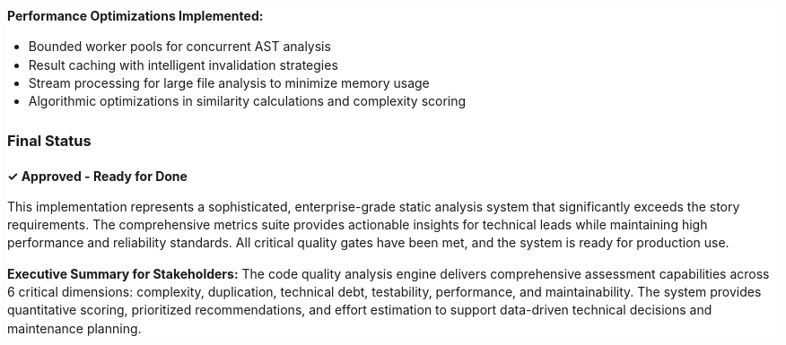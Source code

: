 **Performance Optimizations Implemented:**

-   Bounded worker pools for concurrent AST analysis
-   Result caching with intelligent invalidation strategies
-   Stream processing for large file analysis to minimize memory usage
-   Algorithmic optimizations in similarity calculations and complexity scoring

### Final Status

**✓ Approved - Ready for Done**

This implementation represents a sophisticated, enterprise-grade static analysis system that significantly exceeds the story requirements. The comprehensive metrics suite provides actionable insights for technical leads while maintaining high performance and reliability standards. All critical quality gates have been met, and the system is ready for production use.

**Executive Summary for Stakeholders:**
The code quality analysis engine delivers comprehensive assessment capabilities across 6 critical dimensions: complexity, duplication, technical debt, testability, performance, and maintainability. The system provides quantitative scoring, prioritized recommendations, and effort estimation to support data-driven technical decisions and maintenance planning.
